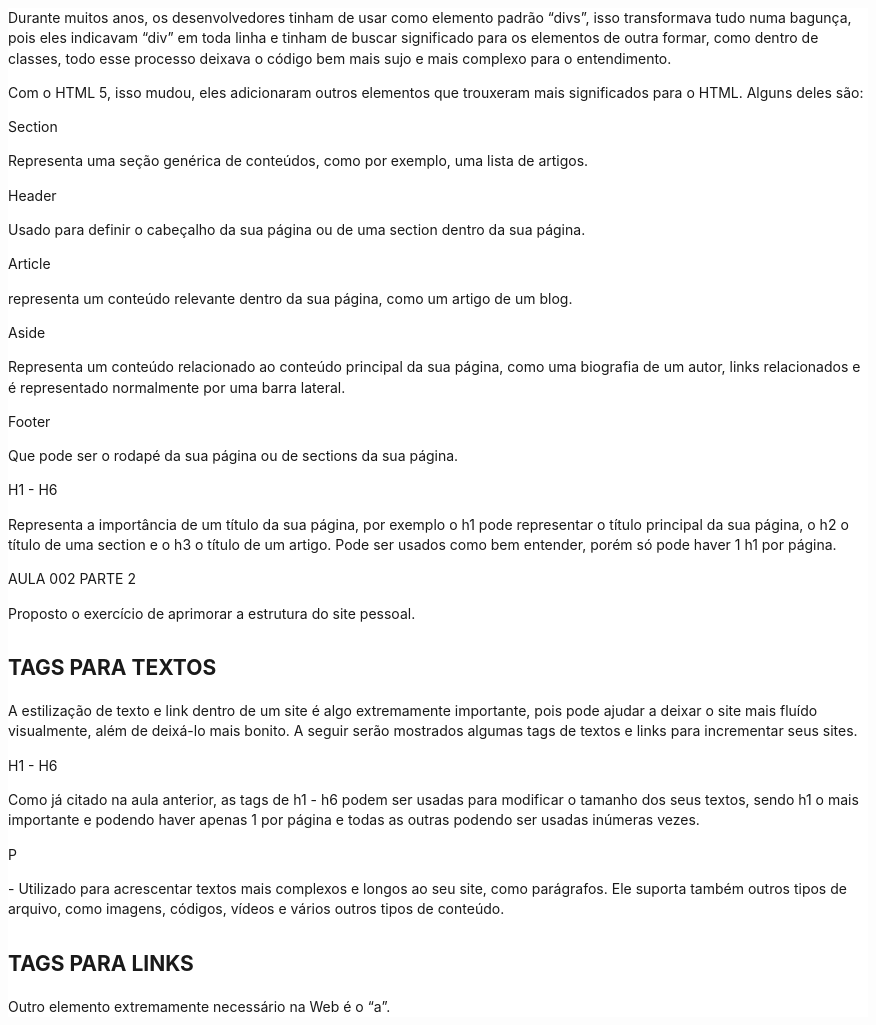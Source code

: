 Durante muitos anos, os desenvolvedores tinham de usar como elemento padrão “divs”, isso transformava tudo numa bagunça, pois eles indicavam “div” em toda linha e tinham de buscar significado para os elementos de outra formar, como dentro de classes, todo esse processo deixava o código bem mais sujo e mais complexo para o entendimento.

Com o HTML 5, isso mudou, eles adicionaram outros elementos que trouxeram mais significados para o HTML. Alguns deles são:

Section

Representa uma seção genérica de conteúdos, como por exemplo, uma lista de artigos.

Header

Usado para definir o cabeçalho da sua página ou de uma section dentro da sua página.

Article

representa um conteúdo relevante dentro da sua página, como um artigo de um blog.

Aside

Representa um conteúdo relacionado ao conteúdo principal da sua página, como uma biografia de um autor, links relacionados e é representado normalmente por uma barra lateral.

Footer

Que pode ser o rodapé da sua página ou de sections da sua página.

H1 - H6
 
 Representa a importância de um título da sua página, por exemplo o h1 pode representar o título principal da sua página, o h2 o título de uma section e o h3 o título de um artigo. Pode ser usados como bem entender, porém só pode haver 1 h1 por página.

AULA 002 PARTE 2

Proposto o exercício de aprimorar a estrutura do site pessoal.

## TAGS PARA TEXTOS	
A estilização de texto e link dentro de um site é algo extremamente importante, pois pode ajudar a deixar o site mais fluído visualmente, além de deixá-lo mais bonito. A seguir serão mostrados algumas tags de textos e links para incrementar seus sites.

H1 - H6

Como já citado na aula anterior, as tags de h1 - h6 podem ser usadas para modificar o tamanho dos seus textos, sendo h1 o mais importante e podendo haver apenas 1 por página e todas as outras podendo ser usadas inúmeras vezes.

P

<p> - Utilizado para acrescentar textos mais complexos e longos ao seu site, como parágrafos. Ele suporta também outros tipos de arquivo, como imagens, códigos, vídeos e vários outros tipos de conteúdo.

## TAGS PARA LINKS
Outro elemento extremamente necessário na Web é o “a”.
